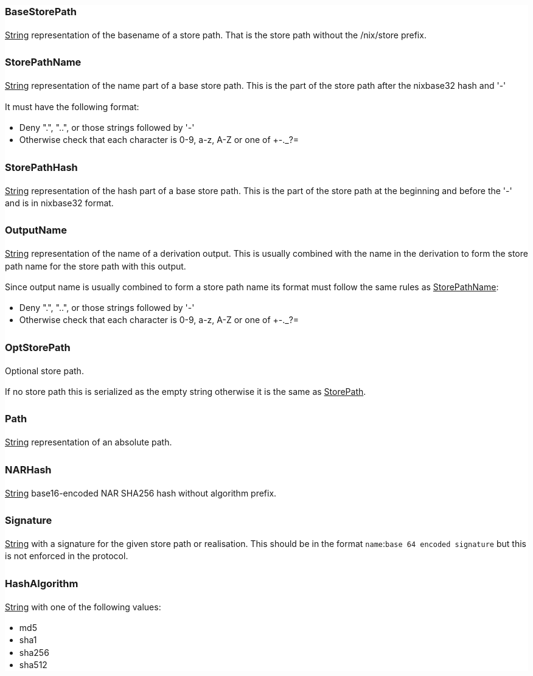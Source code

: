 ### BaseStorePath
[String](#string) representation of the basename of a store path. That is the store path
without the /nix/store prefix.

### StorePathName
[String](#string) representation of the name part of a base store path. This is the part
of the store path after the nixbase32 hash and '-'

It must have the following format:
- Deny ".", "..", or those strings followed by '-'
- Otherwise check that each character is 0-9, a-z, A-Z or one of +-._?=

### StorePathHash
[String](#string) representation of the hash part of a base store path. This is the part
of the store path at the beginning and before the '-' and is in nixbase32 format.


### OutputName
[String](#string) representation of the name of a derivation output.
This is usually combined with the name in the derivation to form the store path name for the
store path with this output.

Since output name is usually combined to form a store path name its format must follow the
same rules as [StorePathName](#storepathname):
- Deny ".", "..", or those strings followed by '-'
- Otherwise check that each character is 0-9, a-z, A-Z or one of +-._?=


### OptStorePath
Optional store path.

If no store path this is serialized as the empty string otherwise it is the same as
[StorePath](#storepath).

### Path
[String](#string) representation of an absolute path.

### NARHash
[String](#string) base16-encoded NAR SHA256 hash without algorithm prefix.

### Signature
[String](#string) with a signature for the given store path or realisation. This should be
in the format `name`:`base 64 encoded signature` but this is not enforced in the protocol.

### HashAlgorithm
[String](#string) with one of the following values:
- md5
- sha1
- sha256
- sha512
